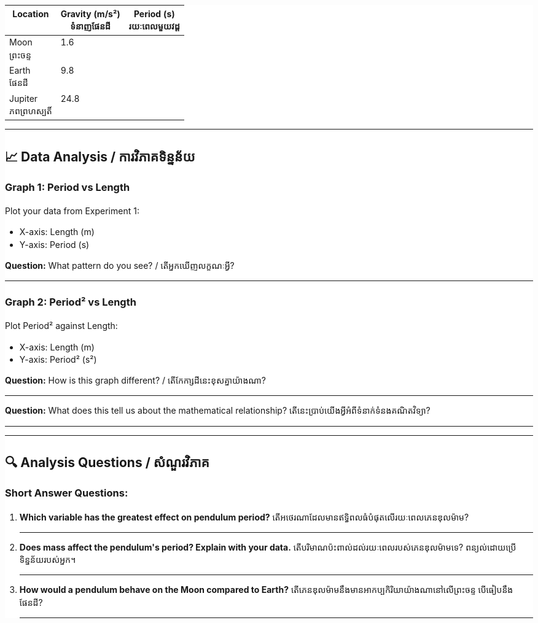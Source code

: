 | Location | Gravity (m/s²)<br>ទំនាញផែនដី | Period (s)<br>រយៈពេលមួយវដ្ត |
|----------|------------|--------|
| Moon<br>ព្រះចន្ទ     | 1.6        |        |
| Earth<br>ផែនដី    | 9.8        |        |
| Jupiter<br>ភពព្រហស្បតិ៍ | 24.8       |        |

---

## 📈 **Data Analysis / ការវិភាគទិន្នន័យ**

### **Graph 1: Period vs Length**
Plot your data from Experiment 1:
- X-axis: Length (m)
- Y-axis: Period (s)

**Question:** What pattern do you see? / តើអ្នកឃើញលក្ខណៈអ្វី?
_________________________________

### **Graph 2: Period² vs Length**
Plot Period² against Length:
- X-axis: Length (m)  
- Y-axis: Period² (s²)

**Question:** How is this graph different? / តើកែកា្សដីនេះខុសគ្នាយ៉ាងណា?
_________________________________

**Question:** What does this tell us about the mathematical relationship?
តើនេះប្រាប់យើងអ្វីអំពីទំនាក់ទំនងគណិតវិទ្យា?
_________________________________

---

## 🔍 **Analysis Questions / សំណួរវិភាគ**

### **Short Answer Questions:**

1. **Which variable has the greatest effect on pendulum period?**
   តើអថេរណាដែលមានឥទ្ធិពលធំបំផុតលើរយៈពេលភេនឌុលម៉ាម?
   
   _________________________________

2. **Does mass affect the pendulum's period? Explain with your data.**
   តើបរិមាណប៉ះពាល់ដល់រយៈពេលរបស់ភេនឌុលម៉ាមទេ? ពន្យល់ដោយប្រើទិន្នន័យរបស់អ្នក។
   
   _________________________________

3. **How would a pendulum behave on the Moon compared to Earth?**
   តើភេនឌុលម៉ាមនឹងមានអាកប្បកិរិយាយ៉ាងណានៅលើព្រះចន្ទ បើធៀបនឹងផែនដី?
   
   _________________________________
